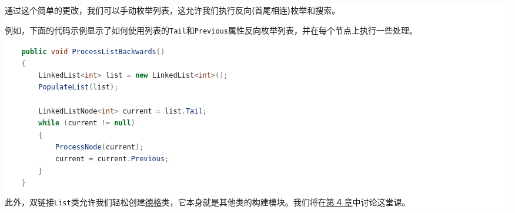 通过这个简单的更改，我们可以手动枚举列表，这允许我们执行反向(首尾相连)枚举和搜索。

例如，下面的代码示例显示了如何使用列表的`Tail`和`Previous`属性反向枚举列表，并在每个节点上执行一些处理。

```cs
    public void ProcessListBackwards()
    {
        LinkedList<int> list = new LinkedList<int>();
        PopulateList(list);

        LinkedListNode<int> current = list.Tail;
        while (current != null)
        {
            ProcessNode(current);
            current = current.Previous;
        }
    }

```

此外，双链接`List`类允许我们轻松创建[德格](4.html#_Deque_Double_Ended)类，它本身就是其他类的构建模块。我们将在[第 4 章](4.html#_Chapter_4_)中讨论这堂课。